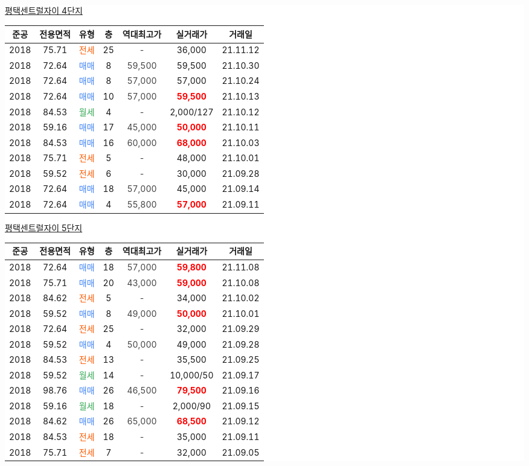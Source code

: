 [평택센트럴자이 4단지](https://search.naver.com/search.naver?query=%ED%8F%89%ED%83%9D%EC%84%BC%ED%8A%B8%EB%9F%B4%EC%9E%90%EC%9D%B4+4%EB%8B%A8%EC%A7%80)

|준공|전용면적|유형|층|역대최고가|실거래가|거래일|
|:---:|:---:|:---:|:---:|:---:|:---:|:---:|
|2018|75.71|<span style="color:#FF5A00">전세</span>|25|<span style="color:#444444">-</span>|36,000|21.11.12|
|2018|72.64|<span style="color:#4285F3">매매</span>|8|<span style="color:#444444">59,500</span>|59,500|21.10.30|
|2018|72.64|<span style="color:#4285F3">매매</span>|8|<span style="color:#444444">57,000</span>|57,000|21.10.24|
|2018|72.64|<span style="color:#4285F3">매매</span>|10|<span style="color:#444444">57,000</span>|<b><span style="color:#FF0000">59,500</span></b>|21.10.13|
|2018|84.53|<span style="color:#34A853">월세</span>|4|<span style="color:#444444">-</span>|2,000/127|21.10.12|
|2018|59.16|<span style="color:#4285F3">매매</span>|17|<span style="color:#444444">45,000</span>|<b><span style="color:#FF0000">50,000</span></b>|21.10.11|
|2018|84.53|<span style="color:#4285F3">매매</span>|16|<span style="color:#444444">60,000</span>|<b><span style="color:#FF0000">68,000</span></b>|21.10.03|
|2018|75.71|<span style="color:#FF5A00">전세</span>|5|<span style="color:#444444">-</span>|48,000|21.10.01|
|2018|59.52|<span style="color:#FF5A00">전세</span>|6|<span style="color:#444444">-</span>|30,000|21.09.28|
|2018|72.64|<span style="color:#4285F3">매매</span>|18|<span style="color:#444444">57,000</span>|45,000|21.09.14|
|2018|72.64|<span style="color:#4285F3">매매</span>|4|<span style="color:#444444">55,800</span>|<b><span style="color:#FF0000">57,000</span></b>|21.09.11|


<script async src="https://pagead2.googlesyndication.com/pagead/js/adsbygoogle.js"></script>

<ins class="adsbygoogle"
     style="display:block"
     data-ad-client="ca-pub-1142216861245946"
     data-ad-slot="4805727019"
     data-ad-format="auto"
     data-full-width-responsive="true"></ins>
<script>
     (adsbygoogle = window.adsbygoogle || []).push({});
</script>


[평택센트럴자이 5단지](https://search.naver.com/search.naver?query=%ED%8F%89%ED%83%9D%EC%84%BC%ED%8A%B8%EB%9F%B4%EC%9E%90%EC%9D%B4+5%EB%8B%A8%EC%A7%80)

|준공|전용면적|유형|층|역대최고가|실거래가|거래일|
|:---:|:---:|:---:|:---:|:---:|:---:|:---:|
|2018|72.64|<span style="color:#4285F3">매매</span>|18|<span style="color:#444444">57,000</span>|<b><span style="color:#FF0000">59,800</span></b>|21.11.08|
|2018|75.71|<span style="color:#4285F3">매매</span>|20|<span style="color:#444444">43,000</span>|<b><span style="color:#FF0000">59,000</span></b>|21.10.08|
|2018|84.62|<span style="color:#FF5A00">전세</span>|5|<span style="color:#444444">-</span>|34,000|21.10.02|
|2018|59.52|<span style="color:#4285F3">매매</span>|8|<span style="color:#444444">49,000</span>|<b><span style="color:#FF0000">50,000</span></b>|21.10.01|
|2018|72.64|<span style="color:#FF5A00">전세</span>|25|<span style="color:#444444">-</span>|32,000|21.09.29|
|2018|59.52|<span style="color:#4285F3">매매</span>|4|<span style="color:#444444">50,000</span>|49,000|21.09.28|
|2018|84.53|<span style="color:#FF5A00">전세</span>|13|<span style="color:#444444">-</span>|35,500|21.09.25|
|2018|59.52|<span style="color:#34A853">월세</span>|14|<span style="color:#444444">-</span>|10,000/50|21.09.17|
|2018|98.76|<span style="color:#4285F3">매매</span>|26|<span style="color:#444444">46,500</span>|<b><span style="color:#FF0000">79,500</span></b>|21.09.16|
|2018|59.16|<span style="color:#34A853">월세</span>|18|<span style="color:#444444">-</span>|2,000/90|21.09.15|
|2018|84.62|<span style="color:#4285F3">매매</span>|26|<span style="color:#444444">65,000</span>|<b><span style="color:#FF0000">68,500</span></b>|21.09.12|
|2018|84.53|<span style="color:#FF5A00">전세</span>|18|<span style="color:#444444">-</span>|35,000|21.09.11|
|2018|75.71|<span style="color:#FF5A00">전세</span>|7|<span style="color:#444444">-</span>|32,000|21.09.05|